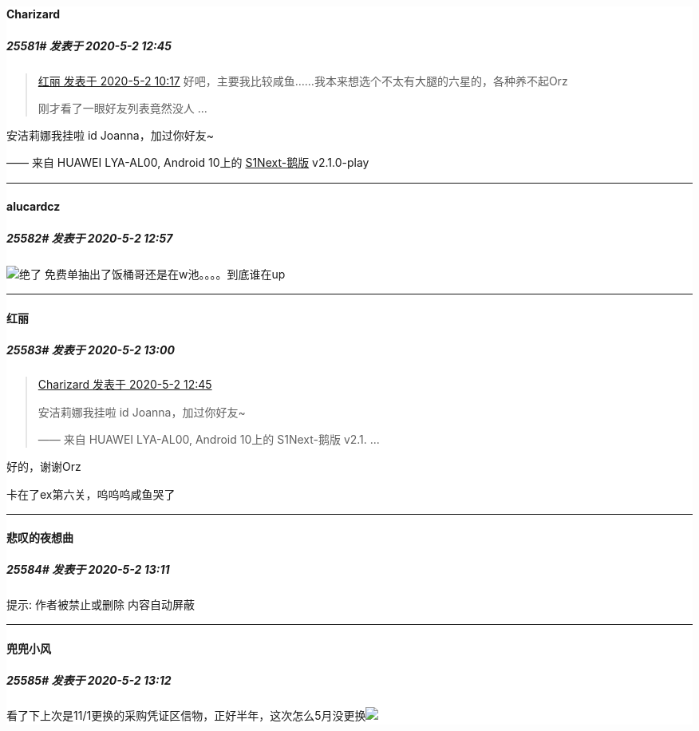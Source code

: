 ####  Charizard  
##### 25581#       发表于 2020-5-2 12:45


<blockquote><a href="httphttps://bbs.saraba1st.com/2b/forum.php?mod=redirect&amp;goto=findpost&amp;pid=47276866&amp;ptid=1574123" target="_blank">红丽 发表于 2020-5-2 10:17</a>
好吧，主要我比较咸鱼……我本来想选个不太有大腿的六星的，各种养不起Orz

刚才看了一眼好友列表竟然没人 ...</blockquote>
安洁莉娜我挂啦 id Joanna，加过你好友~

—— 来自 HUAWEI LYA-AL00, Android 10上的 [S1Next-鹅版](https://github.com/ykrank/S1-Next/releases) v2.1.0-play


*****

####  alucardcz  
##### 25582#       发表于 2020-5-2 12:57


<img src="https://static.saraba1st.com/image/smiley/face2017/047.png" referrerpolicy="no-referrer">绝了 免费单抽出了饭桶哥还是在w池。。。。到底谁在up


*****

####  红丽  
##### 25583#       发表于 2020-5-2 13:00


<blockquote><a href="httphttps://bbs.saraba1st.com/2b/forum.php?mod=redirect&amp;goto=findpost&amp;pid=47278243&amp;ptid=1574123" target="_blank">Charizard 发表于 2020-5-2 12:45</a>

安洁莉娜我挂啦 id Joanna，加过你好友~


—— 来自 HUAWEI LYA-AL00, Android 10上的 S1Next-鹅版 v2.1. ...</blockquote>
好的，谢谢Orz

卡在了ex第六关，呜呜呜咸鱼哭了


*****

####  悲叹的夜想曲  
##### 25584#       发表于 2020-5-2 13:11

提示: 作者被禁止或删除 内容自动屏蔽


*****

####  兜兜小风  
##### 25585#       发表于 2020-5-2 13:12


看了下上次是11/1更换的采购凭证区信物，正好半年，这次怎么5月没更换<img src="https://static.saraba1st.com/image/smiley/face2017/136.png" referrerpolicy="no-referrer">
